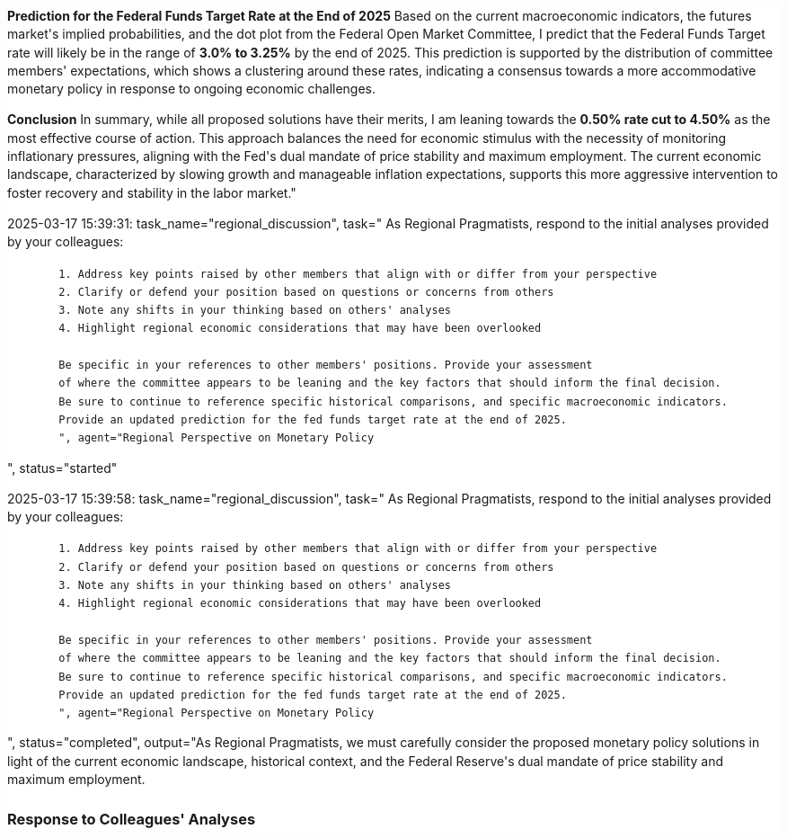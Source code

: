 **Prediction for the Federal Funds Target Rate at the End of 2025**
Based on the current macroeconomic indicators, the futures market's implied probabilities, and the dot plot from the Federal Open Market Committee, I predict that the Federal Funds Target rate will likely be in the range of **3.0% to 3.25%** by the end of 2025. This prediction is supported by the distribution of committee members' expectations, which shows a clustering around these rates, indicating a consensus towards a more accommodative monetary policy in response to ongoing economic challenges.

**Conclusion**
In summary, while all proposed solutions have their merits, I am leaning towards the **0.50% rate cut to 4.50%** as the most effective course of action. This approach balances the need for economic stimulus with the necessity of monitoring inflationary pressures, aligning with the Fed's dual mandate of price stability and maximum employment. The current economic landscape, characterized by slowing growth and manageable inflation expectations, supports this more aggressive intervention to foster recovery and stability in the labor market."

2025-03-17 15:39:31: task_name="regional_discussion", task="
            As Regional Pragmatists, respond to the initial analyses provided by your colleagues:
            
            1. Address key points raised by other members that align with or differ from your perspective
            2. Clarify or defend your position based on questions or concerns from others
            3. Note any shifts in your thinking based on others' analyses
            4. Highlight regional economic considerations that may have been overlooked
            
            Be specific in your references to other members' positions. Provide your assessment
            of where the committee appears to be leaning and the key factors that should inform the final decision.
            Be sure to continue to reference specific historical comparisons, and specific macroeconomic indicators.
            Provide an updated prediction for the fed funds target rate at the end of 2025.
            ", agent="Regional Perspective on Monetary Policy
", status="started"

2025-03-17 15:39:58: task_name="regional_discussion", task="
            As Regional Pragmatists, respond to the initial analyses provided by your colleagues:
            
            1. Address key points raised by other members that align with or differ from your perspective
            2. Clarify or defend your position based on questions or concerns from others
            3. Note any shifts in your thinking based on others' analyses
            4. Highlight regional economic considerations that may have been overlooked
            
            Be specific in your references to other members' positions. Provide your assessment
            of where the committee appears to be leaning and the key factors that should inform the final decision.
            Be sure to continue to reference specific historical comparisons, and specific macroeconomic indicators.
            Provide an updated prediction for the fed funds target rate at the end of 2025.
            ", agent="Regional Perspective on Monetary Policy
", status="completed", output="As Regional Pragmatists, we must carefully consider the proposed monetary policy solutions in light of the current economic landscape, historical context, and the Federal Reserve's dual mandate of price stability and maximum employment. 

### Response to Colleagues' Analyses
